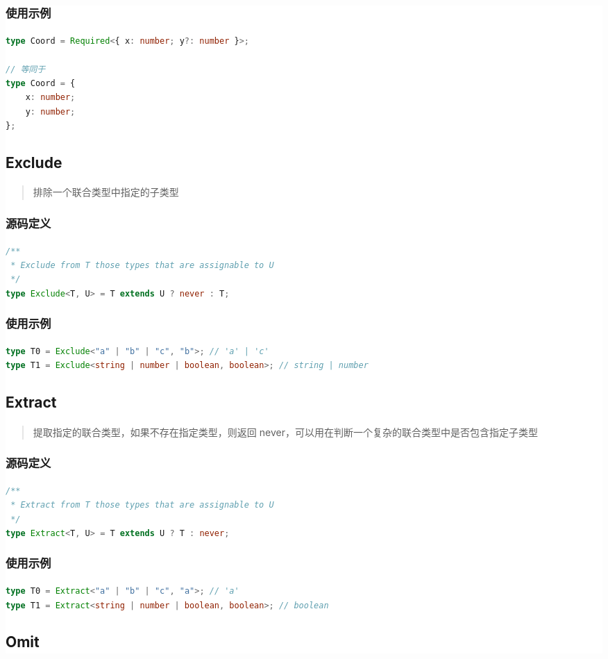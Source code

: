 ### 使用示例

```typescript
type Coord = Required<{ x: number; y?: number }>;

// 等同于
type Coord = {
    x: number;
    y: number;
};
```

## Exclude

> 排除一个联合类型中指定的子类型

### 源码定义

```typescript
/**
 * Exclude from T those types that are assignable to U
 */
type Exclude<T, U> = T extends U ? never : T;
```

### 使用示例

```typescript
type T0 = Exclude<"a" | "b" | "c", "b">; // 'a' | 'c'
type T1 = Exclude<string | number | boolean, boolean>; // string | number
```

## Extract

> 提取指定的联合类型，如果不存在指定类型，则返回 never，可以用在判断一个复杂的联合类型中是否包含指定子类型

### 源码定义

```typescript
/**
 * Extract from T those types that are assignable to U
 */
type Extract<T, U> = T extends U ? T : never;
```

### 使用示例

```typescript
type T0 = Extract<"a" | "b" | "c", "a">; // 'a'
type T1 = Extract<string | number | boolean, boolean>; // boolean
```

## Omit
